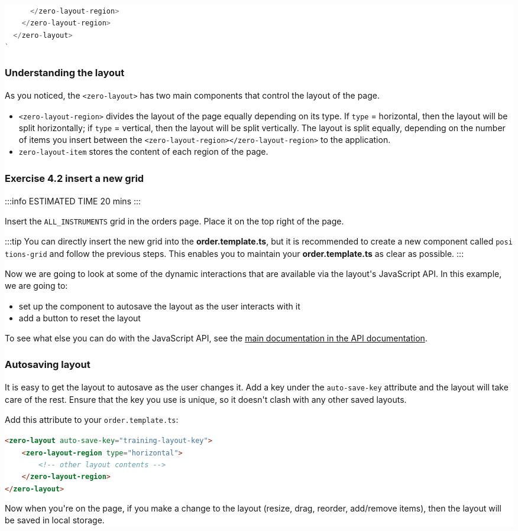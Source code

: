 ```typescript title='order.template.ts'
      </zero-layout-region>
    </zero-layout-region>
  </zero-layout>
`
```

### Understanding the layout

As you noticed, the `<zero-layout>` has two main components that control the layout of the page.

- `<zero-layout-region>` divides the layout of the page equally depending on its type. If `type` = horizontal, then the layout will be split horizontally; if `type` = vertical, then the layout will be split vertically. The layout is split equally, depending on the number of items you insert between the `<zero-layout-region></zero-layout-region>` to the application.
- `zero-layout-item` stores the content of each region of the page.

### Exercise 4.2 insert a new grid

:::info ESTIMATED TIME
20 mins
:::

Insert the `ALL_INSTRUMENTS` grid in the orders page. Place it on the top right of the page.

:::tip
You can directly insert the new grid into the **order.template.ts**, but it is recommended to create a new component called `positions-grid` and follow the previous steps. This enables you to maintain your **order.template.ts** as clear as possible.
:::

Now we are going to look at some of the dynamic interactions that are available via the layout's JavaScript API. In this example, we are going to:

- set up the component to autosave the layout as the user interacts with it
- add a button to reset the layout

To see what else you can do with the JavaScript API, see the [main documentation in the API documentation](../../04_web/10_dynamic-layout/docs/api/foundation-layout.foundationlayout.md/#methods).

### Autosaving layout

It is easy to get the layout to autosave as the user changes it. Add a key under the `auto-save-key` attribute and the layout will take care of the rest. Ensure that the key you use is unique, so it doesn't clash with any other saved layouts.

Add this attribute to your `order.template.ts`:

```html {1} title='order.template.ts'
<zero-layout auto-save-key="training-layout-key">
	<zero-layout-region type="horizontal">
		<!-- other layout contents -->
	</zero-layout-region>
</zero-layout>
```

Now when you're on the page, if you make a change to the layout (resize, drag, reorder, add/remove items), then the layout will be saved in local storage. 
